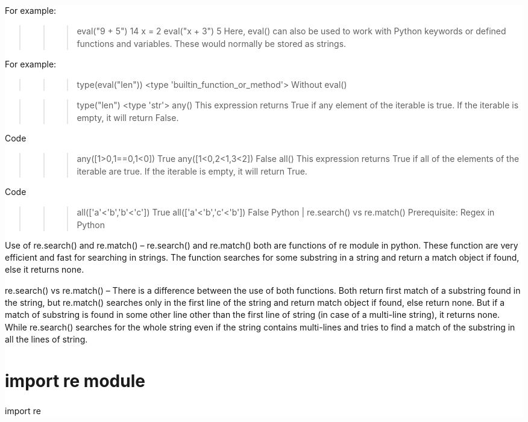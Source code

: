 For example:

>>> eval("9 + 5")
14
>>> x = 2
>>> eval("x + 3")
5
Here, eval() can also be used to work with Python keywords or defined functions and variables. These would normally be stored as strings.

For example:

>>> type(eval("len"))
<type 'builtin_function_or_method'>
Without eval()

>>> type("len")
<type 'str'>
any()
This expression returns True if any element of the iterable is true.
If the iterable is empty, it will return False.

Code

>>> any([1>0,1==0,1<0])
True
>>> any([1<0,2<1,3<2])
False
all()
This expression returns True if all of the elements of the iterable are true. If the iterable is empty, it will return True.

Code

>>> all(['a'<'b','b'<'c'])
True
>>> all(['a'<'b','c'<'b'])
False
Python | re.search() vs re.match()
Prerequisite: Regex in Python

Use of re.search() and re.match() –
re.search() and re.match() both are functions of re module in python. These function are very efficient and fast for searching in strings. The function searches for some substring in a string and return a match object if found, else it returns none.

re.search() vs re.match() –
There is a difference between the use of both functions. Both return first match of a substring found in the string, but re.match() searches only in the first line of the string and return match object if found, else return none. But if a match of substring is found in some other line other than the first line of string (in case of a multi-line string), it returns none.
While re.search() searches for the whole string even if the string contains multi-lines and tries to find a match of the substring in all the lines of string.


# import re module 
import re 
  